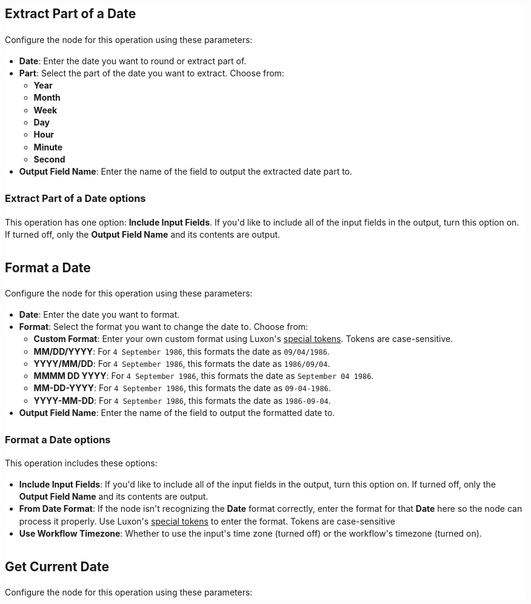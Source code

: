 ## Extract Part of a Date

Configure the node for this operation using these parameters:

* **Date**: Enter the date you want to round or extract part of.
* **Part**: Select the part of the date you want to extract. Choose from:
    * **Year**
    * **Month**
    * **Week**
    * **Day**
    * **Hour**
    * **Minute**
    * **Second**
* **Output Field Name**: Enter the name of the field to output the extracted date part to.

### Extract Part of a Date options

This operation has one option: **Include Input Fields**. If you'd like to include all of the input fields in the output, turn this option on. If turned off, only the **Output Field Name** and its contents are output.

## Format a Date

Configure the node for this operation using these parameters:

* **Date**: Enter the date you want to format.
* **Format**: Select the format you want to change the date to. Choose from:
    * **Custom Format**: Enter your own custom format using Luxon's [special tokens](https://moment.github.io/luxon/#/formatting?id=table-of-tokens). Tokens are case-sensitive.
    * **MM/DD/YYYY**: For `4 September 1986`, this formats the date as `09/04/1986`.
    * **YYYY/MM/DD**: For `4 September 1986`, this formats the date as `1986/09/04`.
    * **MMMM DD YYYY**: For `4 September 1986`, this formats the date as `September 04 1986`.
    * **MM-DD-YYYY**: For `4 September 1986`, this formats the date as `09-04-1986`.
    * **YYYY-MM-DD**: For `4 September 1986`, this formats the date as `1986-09-04`.
* **Output Field Name**: Enter the name of the field to output the formatted date to.

### Format a Date options

This operation includes these options:

* **Include Input Fields**: If you'd like to include all of the input fields in the output, turn this option on. If turned off, only the **Output Field Name** and its contents are output.
* **From Date Format**: If the node isn't recognizing the **Date** format correctly, enter the format for that **Date** here so the node can process it properly. Use Luxon's [special tokens](https://moment.github.io/luxon/#/formatting?id=table-of-tokens) to enter the format. Tokens are case-sensitive
* **Use Workflow Timezone**: Whether to use the input's time zone (turned off) or the workflow's timezone (turned on).

## Get Current Date

Configure the node for this operation using these parameters:
